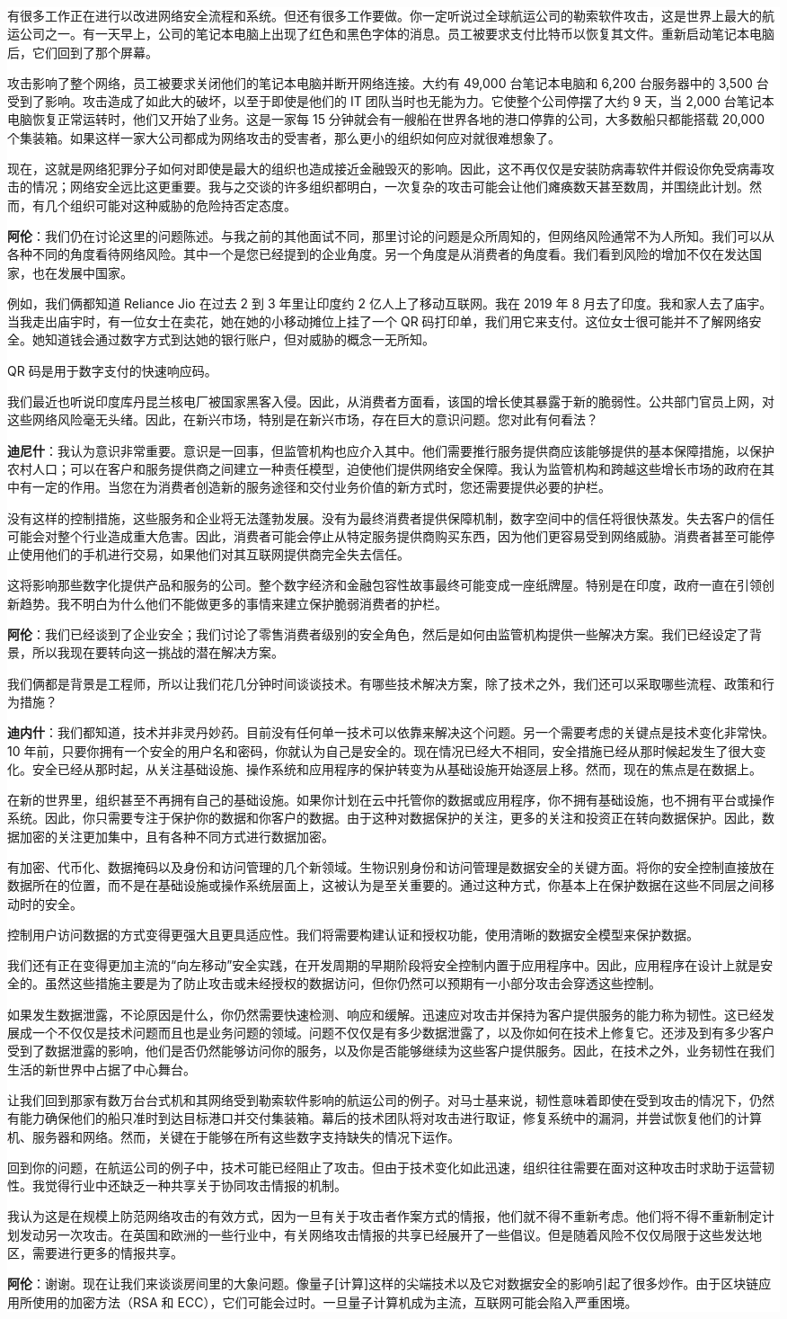 有很多工作正在进行以改进网络安全流程和系统。但还有很多工作要做。你一定听说过全球航运公司的勒索软件攻击，这是世界上最大的航运公司之一。有一天早上，公司的笔记本电脑上出现了红色和黑色字体的消息。员工被要求支付比特币以恢复其文件。重新启动笔记本电脑后，它们回到了那个屏幕。

攻击影响了整个网络，员工被要求关闭他们的笔记本电脑并断开网络连接。大约有 49,000 台笔记本电脑和 6,200 台服务器中的 3,500 台受到了影响。攻击造成了如此大的破坏，以至于即使是他们的 IT 团队当时也无能为力。它使整个公司停摆了大约 9 天，当 2,000 台笔记本电脑恢复正常运转时，他们又开始了业务。这是一家每 15 分钟就会有一艘船在世界各地的港口停靠的公司，大多数船只都能搭载 20,000 个集装箱。如果这样一家大公司都成为网络攻击的受害者，那么更小的组织如何应对就很难想象了。

现在，这就是网络犯罪分子如何对即使是最大的组织也造成接近金融毁灭的影响。因此，这不再仅仅是安装防病毒软件并假设你免受病毒攻击的情况；网络安全远比这更重要。我与之交谈的许多组织都明白，一次复杂的攻击可能会让他们瘫痪数天甚至数周，并围绕此计划。然而，有几个组织可能对这种威胁的危险持否定态度。

**阿伦**：我们仍在讨论这里的问题陈述。与我之前的其他面试不同，那里讨论的问题是众所周知的，但网络风险通常不为人所知。我们可以从各种不同的角度看待网络风险。其中一个是您已经提到的企业角度。另一个角度是从消费者的角度看。我们看到风险的增加不仅在发达国家，也在发展中国家。

例如，我们俩都知道 Reliance Jio 在过去 2 到 3 年里让印度约 2 亿人上了移动互联网。我在 2019 年 8 月去了印度。我和家人去了庙宇。当我走出庙宇时，有一位女士在卖花，她在她的小移动摊位上挂了一个 QR 码打印单，我们用它来支付。这位女士很可能并不了解网络安全。她知道钱会通过数字方式到达她的银行账户，但对威胁的概念一无所知。

QR 码是用于数字支付的快速响应码。

我们最近也听说印度库丹昆兰核电厂被国家黑客入侵。因此，从消费者方面看，该国的增长使其暴露于新的脆弱性。公共部门官员上网，对这些网络风险毫无头绪。因此，在新兴市场，特别是在新兴市场，存在巨大的意识问题。您对此有何看法？

**迪尼什**：我认为意识非常重要。意识是一回事，但监管机构也应介入其中。他们需要推行服务提供商应该能够提供的基本保障措施，以保护农村人口；可以在客户和服务提供商之间建立一种责任模型，迫使他们提供网络安全保障。我认为监管机构和跨越这些增长市场的政府在其中有一定的作用。当您在为消费者创造新的服务途径和交付业务价值的新方式时，您还需要提供必要的护栏。

没有这样的控制措施，这些服务和企业将无法蓬勃发展。没有为最终消费者提供保障机制，数字空间中的信任将很快蒸发。失去客户的信任可能会对整个行业造成重大危害。因此，消费者可能会停止从特定服务提供商购买东西，因为他们更容易受到网络威胁。消费者甚至可能停止使用他们的手机进行交易，如果他们对其互联网提供商完全失去信任。

这将影响那些数字化提供产品和服务的公司。整个数字经济和金融包容性故事最终可能变成一座纸牌屋。特别是在印度，政府一直在引领创新趋势。我不明白为什么他们不能做更多的事情来建立保护脆弱消费者的护栏。

**阿伦**：我们已经谈到了企业安全；我们讨论了零售消费者级别的安全角色，然后是如何由监管机构提供一些解决方案。我们已经设定了背景，所以我现在要转向这一挑战的潜在解决方案。

我们俩都是背景是工程师，所以让我们花几分钟时间谈谈技术。有哪些技术解决方案，除了技术之外，我们还可以采取哪些流程、政策和行为措施？

**迪内什**：我们都知道，技术并非灵丹妙药。目前没有任何单一技术可以依靠来解决这个问题。另一个需要考虑的关键点是技术变化非常快。10 年前，只要你拥有一个安全的用户名和密码，你就认为自己是安全的。现在情况已经大不相同，安全措施已经从那时候起发生了很大变化。安全已经从那时起，从关注基础设施、操作系统和应用程序的保护转变为从基础设施开始逐层上移。然而，现在的焦点是在数据上。

在新的世界里，组织甚至不再拥有自己的基础设施。如果你计划在云中托管你的数据或应用程序，你不拥有基础设施，也不拥有平台或操作系统。因此，你只需要专注于保护你的数据和你客户的数据。由于这种对数据保护的关注，更多的关注和投资正在转向数据保护。因此，数据加密的关注更加集中，且有各种不同方式进行数据加密。

有加密、代币化、数据掩码以及身份和访问管理的几个新领域。生物识别身份和访问管理是数据安全的关键方面。将你的安全控制直接放在数据所在的位置，而不是在基础设施或操作系统层面上，这被认为是至关重要的。通过这种方式，你基本上在保护数据在这些不同层之间移动时的安全。

控制用户访问数据的方式变得更强大且更具适应性。我们将需要构建认证和授权功能，使用清晰的数据安全模型来保护数据。

我们还有正在变得更加主流的“向左移动”安全实践，在开发周期的早期阶段将安全控制内置于应用程序中。因此，应用程序在设计上就是安全的。虽然这些措施主要是为了防止攻击或未经授权的数据访问，但你仍然可以预期有一小部分攻击会穿透这些控制。

如果发生数据泄露，不论原因是什么，你仍然需要快速检测、响应和缓解。迅速应对攻击并保持为客户提供服务的能力称为韧性。这已经发展成一个不仅仅是技术问题而且也是业务问题的领域。问题不仅仅是有多少数据泄露了，以及你如何在技术上修复它。还涉及到有多少客户受到了数据泄露的影响，他们是否仍然能够访问你的服务，以及你是否能够继续为这些客户提供服务。因此，在技术之外，业务韧性在我们生活的新世界中占据了中心舞台。

让我们回到那家有数万台台式机和其网络受到勒索软件影响的航运公司的例子。对马士基来说，韧性意味着即使在受到攻击的情况下，仍然有能力确保他们的船只准时到达目标港口并交付集装箱。幕后的技术团队将对攻击进行取证，修复系统中的漏洞，并尝试恢复他们的计算机、服务器和网络。然而，关键在于能够在所有这些数字支持缺失的情况下运作。

回到你的问题，在航运公司的例子中，技术可能已经阻止了攻击。但由于技术变化如此迅速，组织往往需要在面对这种攻击时求助于运营韧性。我觉得行业中还缺乏一种共享关于协同攻击情报的机制。

我认为这是在规模上防范网络攻击的有效方式，因为一旦有关于攻击者作案方式的情报，他们就不得不重新考虑。他们将不得不重新制定计划发动另一次攻击。在英国和欧洲的一些行业中，有关网络攻击情报的共享已经展开了一些倡议。但是随着风险不仅仅局限于这些发达地区，需要进行更多的情报共享。

**阿伦**：谢谢。现在让我们来谈谈房间里的大象问题。像量子[计算]这样的尖端技术以及它对数据安全的影响引起了很多炒作。由于区块链应用所使用的加密方法（RSA 和 ECC），它们可能会过时。一旦量子计算机成为主流，互联网可能会陷入严重困境。
